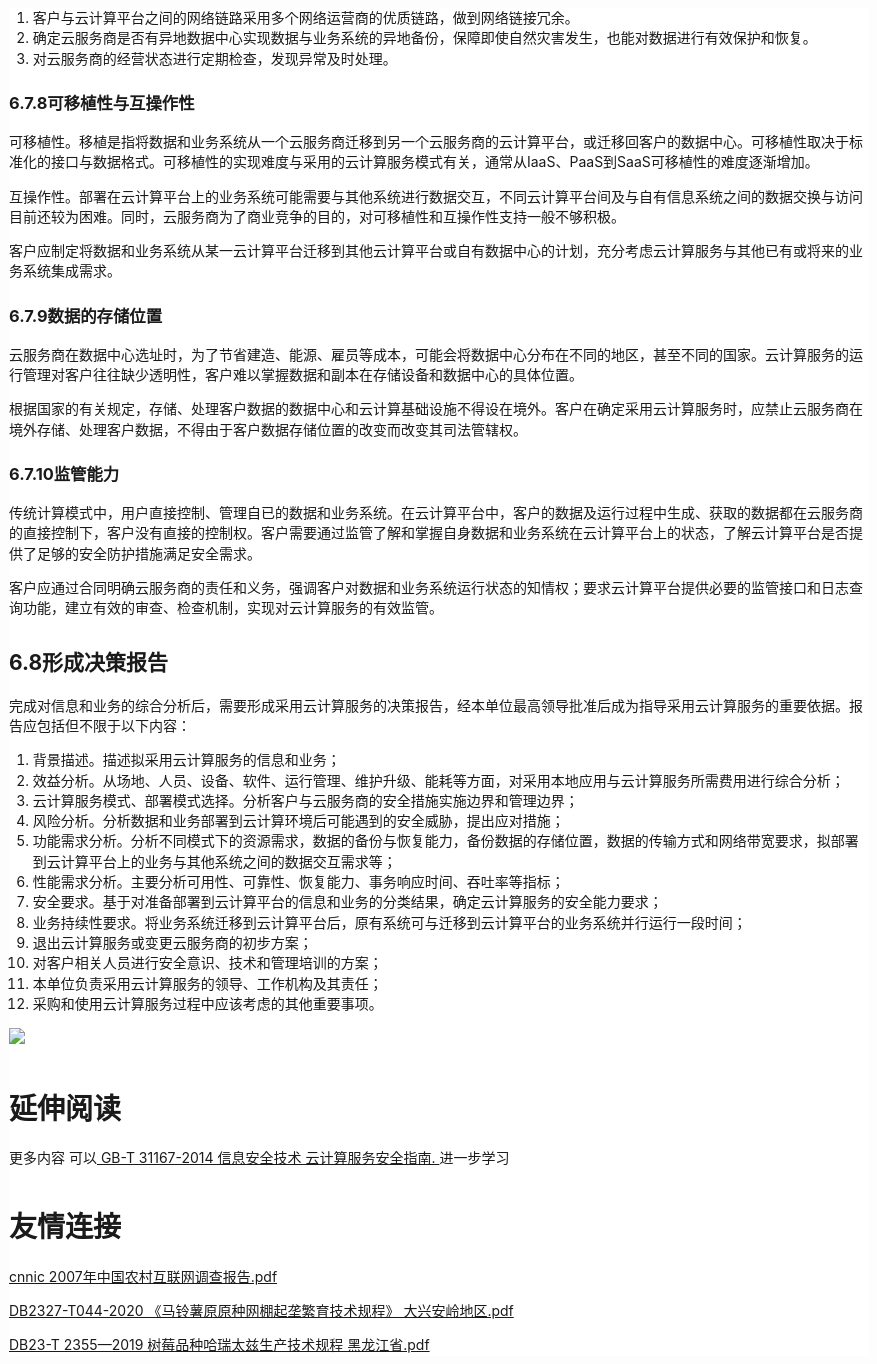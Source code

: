 1.  客户与云计算平台之间的网络链路采用多个网络运营商的优质链路，做到网络链接冗余。  
2.  确定云服务商是否有异地数据中心实现数据与业务系统的异地备份，保障即使自然灾害发生，也能对数据进行有效保护和恢复。  
3.  对云服务商的经营状态进行定期检查，发现异常及时处理。  
  
### 6.7.8可移植性与互操作性  
  
可移植性。移植是指将数据和业务系统从一个云服务商迁移到另一个云服务商的云计算平台，或迁移回客户的数据中心。可移植性取决于标准化的接口与数据格式。可移植性的实现难度与采用的云计算服务模式有关，通常从IaaS、PaaS到SaaS可移植性的难度逐渐增加。  
  
互操作性。部署在云计算平台上的业务系统可能需要与其他系统进行数据交互，不同云计算平台间及与自有信息系统之间的数据交换与访问目前还较为困难。同时，云服务商为了商业竞争的目的，对可移植性和互操作性支持一般不够积极。  
  
客户应制定将数据和业务系统从某一云计算平台迁移到其他云计算平台或自有数据中心的计划，充分考虑云计算服务与其他已有或将来的业务系统集成需求。  
  
### 6.7.9数据的存储位置  
  
云服务商在数据中心选址时，为了节省建造、能源、雇员等成本，可能会将数据中心分布在不同的地区，甚至不同的国家。云计算服务的运行管理对客户往往缺少透明性，客户难以掌握数据和副本在存储设备和数据中心的具体位置。  
  
根据国家的有关规定，存储、处理客户数据的数据中心和云计算基础设施不得设在境外。客户在确定采用云计算服务时，应禁止云服务商在境外存储、处理客户数据，不得由于客户数据存储位置的改变而改变其司法管辖权。  
  
### 6.7.10监管能力  
  
传统计算模式中，用户直接控制、管理自已的数据和业务系统。在云计算平台中，客户的数据及运行过程中生成、获取的数据都在云服务商的直接控制下，客户没有直接的控制权。客户需要通过监管了解和掌握自身数据和业务系统在云计算平台上的状态，了解云计算平台是否提供了足够的安全防护措施满足安全需求。  
  
客户应通过合同明确云服务商的责任和义务，强调客户对数据和业务系统运行状态的知情权；要求云计算平台提供必要的监管接口和日志查询功能，建立有效的审查、检查机制，实现对云计算服务的有效监管。  
  
## 6.8形成决策报告  
  
完成对信息和业务的综合分析后，需要形成采用云计算服务的决策报告，经本单位最高领导批准后成为指导采用云计算服务的重要依据。报告应包括但不限于以下内容：  
  
1.  背景描述。描述拟采用云计算服务的信息和业务；  
2.  效益分析。从场地、人员、设备、软件、运行管理、维护升级、能耗等方面，对采用本地应用与云计算服务所需费用进行综合分析；  
3.  云计算服务模式、部署模式选择。分析客户与云服务商的安全措施实施边界和管理边界；  
4.  风险分析。分析数据和业务部署到云计算环境后可能遇到的安全威胁，提出应对措施；  
5.  功能需求分析。分析不同模式下的资源需求，数据的备份与恢复能力，备份数据的存储位置，数据的传输方式和网络带宽要求，拟部署到云计算平台上的业务与其他系统之间的数据交互需求等；  
6.  性能需求分析。主要分析可用性、可靠性、恢复能力、事务响应时间、吞吐率等指标；  
7.  安全要求。基于对准备部署到云计算平台的信息和业务的分类结果，确定云计算服务的安全能力要求；  
8.  业务持续性要求。将业务系统迁移到云计算平台后，原有系统可与迁移到云计算平台的业务系统并行运行一段时间；  
9.  退出云计算服务或变更云服务商的初步方案；  
10. 对客户相关人员进行安全意识、技术和管理培训的方案；  
11. 本单位负责采用云计算服务的领导、工作机构及其责任；  
12. 采购和使用云计算服务过程中应该考虑的其他重要事项。  
  

![](http://public.host.github5.com/media/fengmian.png)
# 延伸阅读 
 更多内容 可以[ GB-T 31167-2014 信息安全技术 云计算服务安全指南. ](https://siduwenku.com/view/575?f=2023)进一步学习

# 友情连接
[cnnic  2007年中国农村互联网调查报告.pdf](http://github5.com/view/81847?f=new)

[DB2327-T044-2020 《马铃薯原原种网棚起垄繁育技术规程》 大兴安岭地区.pdf](http://github5.com/view/26240?f=new)

[DB23-T 2355—2019 树莓品种哈瑞太兹生产技术规程 黑龙江省.pdf](http://github5.com/view/37158?f=new)
